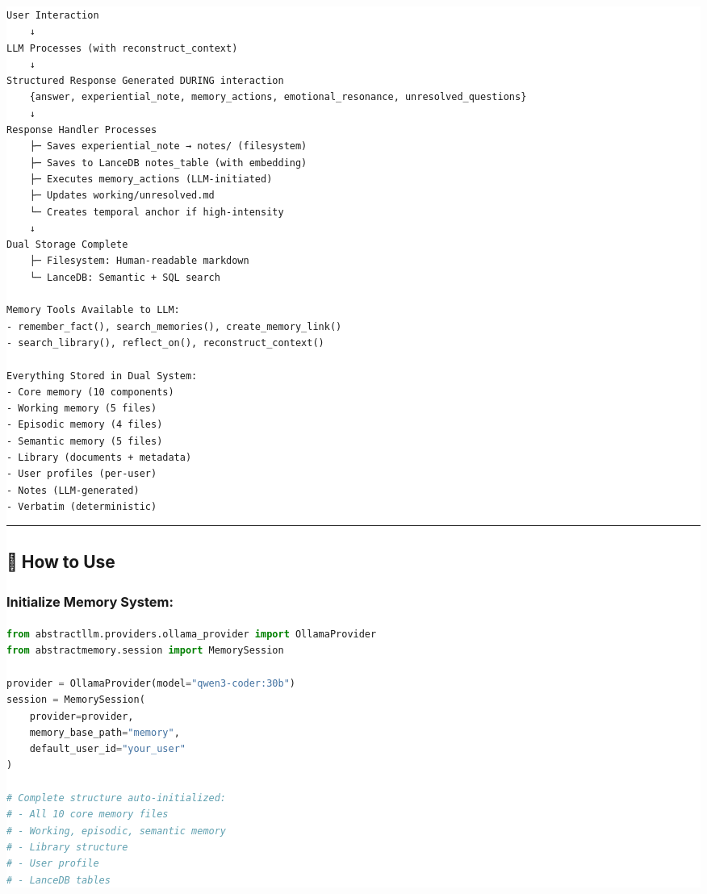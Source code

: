 ```
User Interaction
    ↓
LLM Processes (with reconstruct_context)
    ↓
Structured Response Generated DURING interaction
    {answer, experiential_note, memory_actions, emotional_resonance, unresolved_questions}
    ↓
Response Handler Processes
    ├─ Saves experiential_note → notes/ (filesystem)
    ├─ Saves to LanceDB notes_table (with embedding)
    ├─ Executes memory_actions (LLM-initiated)
    ├─ Updates working/unresolved.md
    └─ Creates temporal anchor if high-intensity
    ↓
Dual Storage Complete
    ├─ Filesystem: Human-readable markdown
    └─ LanceDB: Semantic + SQL search

Memory Tools Available to LLM:
- remember_fact(), search_memories(), create_memory_link()
- search_library(), reflect_on(), reconstruct_context()

Everything Stored in Dual System:
- Core memory (10 components)
- Working memory (5 files)
- Episodic memory (4 files)
- Semantic memory (5 files)
- Library (documents + metadata)
- User profiles (per-user)
- Notes (LLM-generated)
- Verbatim (deterministic)
```

---

## 🔧 How to Use

### Initialize Memory System:
```python
from abstractllm.providers.ollama_provider import OllamaProvider
from abstractmemory.session import MemorySession

provider = OllamaProvider(model="qwen3-coder:30b")
session = MemorySession(
    provider=provider,
    memory_base_path="memory",
    default_user_id="your_user"
)

# Complete structure auto-initialized:
# - All 10 core memory files
# - Working, episodic, semantic memory
# - Library structure
# - User profile
# - LanceDB tables
```
